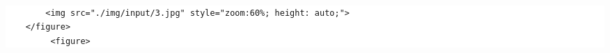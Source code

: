             <img src="./img/input/3.jpg" style="zoom:60%; height: auto;">
        </figure>
             <figure>